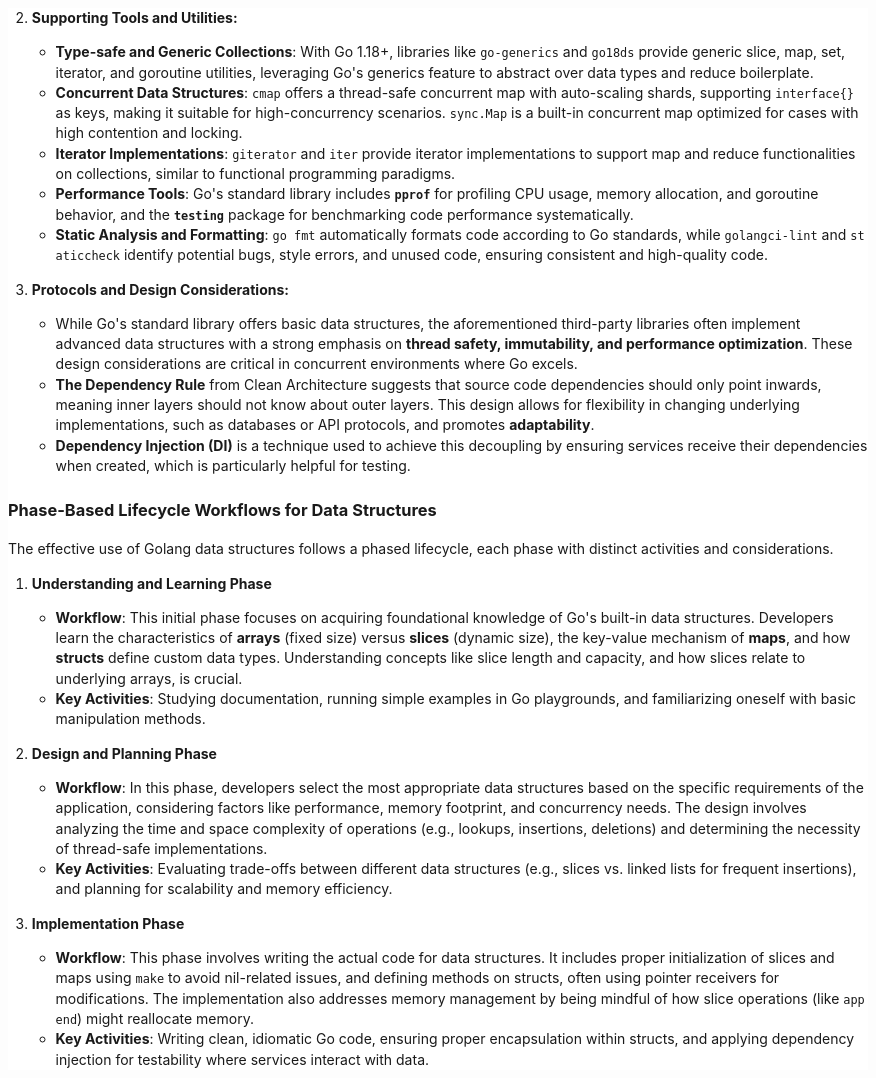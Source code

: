 
2.  **Supporting Tools and Utilities:**
    *   **Type-safe and Generic Collections**: With Go 1.18+, libraries like `go-generics` and `go18ds` provide generic slice, map, set, iterator, and goroutine utilities, leveraging Go's generics feature to abstract over data types and reduce boilerplate.
    *   **Concurrent Data Structures**: `cmap` offers a thread-safe concurrent map with auto-scaling shards, supporting `interface{}` as keys, making it suitable for high-concurrency scenarios. `sync.Map` is a built-in concurrent map optimized for cases with high contention and locking.
    *   **Iterator Implementations**: `giterator` and `iter` provide iterator implementations to support map and reduce functionalities on collections, similar to functional programming paradigms.
    *   **Performance Tools**: Go's standard library includes **`pprof`** for profiling CPU usage, memory allocation, and goroutine behavior, and the **`testing`** package for benchmarking code performance systematically.
    *   **Static Analysis and Formatting**: `go fmt` automatically formats code according to Go standards, while `golangci-lint` and `staticcheck` identify potential bugs, style errors, and unused code, ensuring consistent and high-quality code.

3.  **Protocols and Design Considerations:**
    *   While Go's standard library offers basic data structures, the aforementioned third-party libraries often implement advanced data structures with a strong emphasis on **thread safety, immutability, and performance optimization**. These design considerations are critical in concurrent environments where Go excels.
    *   **The Dependency Rule** from Clean Architecture suggests that source code dependencies should only point inwards, meaning inner layers should not know about outer layers. This design allows for flexibility in changing underlying implementations, such as databases or API protocols, and promotes **adaptability**.
    *   **Dependency Injection (DI)** is a technique used to achieve this decoupling by ensuring services receive their dependencies when created, which is particularly helpful for testing.

### Phase-Based Lifecycle Workflows for Data Structures

The effective use of Golang data structures follows a phased lifecycle, each phase with distinct activities and considerations.

1.  **Understanding and Learning Phase**
    *   **Workflow**: This initial phase focuses on acquiring foundational knowledge of Go's built-in data structures. Developers learn the characteristics of **arrays** (fixed size) versus **slices** (dynamic size), the key-value mechanism of **maps**, and how **structs** define custom data types. Understanding concepts like slice length and capacity, and how slices relate to underlying arrays, is crucial.
    *   **Key Activities**: Studying documentation, running simple examples in Go playgrounds, and familiarizing oneself with basic manipulation methods.

2.  **Design and Planning Phase**
    *   **Workflow**: In this phase, developers select the most appropriate data structures based on the specific requirements of the application, considering factors like performance, memory footprint, and concurrency needs. The design involves analyzing the time and space complexity of operations (e.g., lookups, insertions, deletions) and determining the necessity of thread-safe implementations.
    *   **Key Activities**: Evaluating trade-offs between different data structures (e.g., slices vs. linked lists for frequent insertions), and planning for scalability and memory efficiency.

3.  **Implementation Phase**
    *   **Workflow**: This phase involves writing the actual code for data structures. It includes proper initialization of slices and maps using `make` to avoid nil-related issues, and defining methods on structs, often using pointer receivers for modifications. The implementation also addresses memory management by being mindful of how slice operations (like `append`) might reallocate memory.
    *   **Key Activities**: Writing clean, idiomatic Go code, ensuring proper encapsulation within structs, and applying dependency injection for testability where services interact with data.
